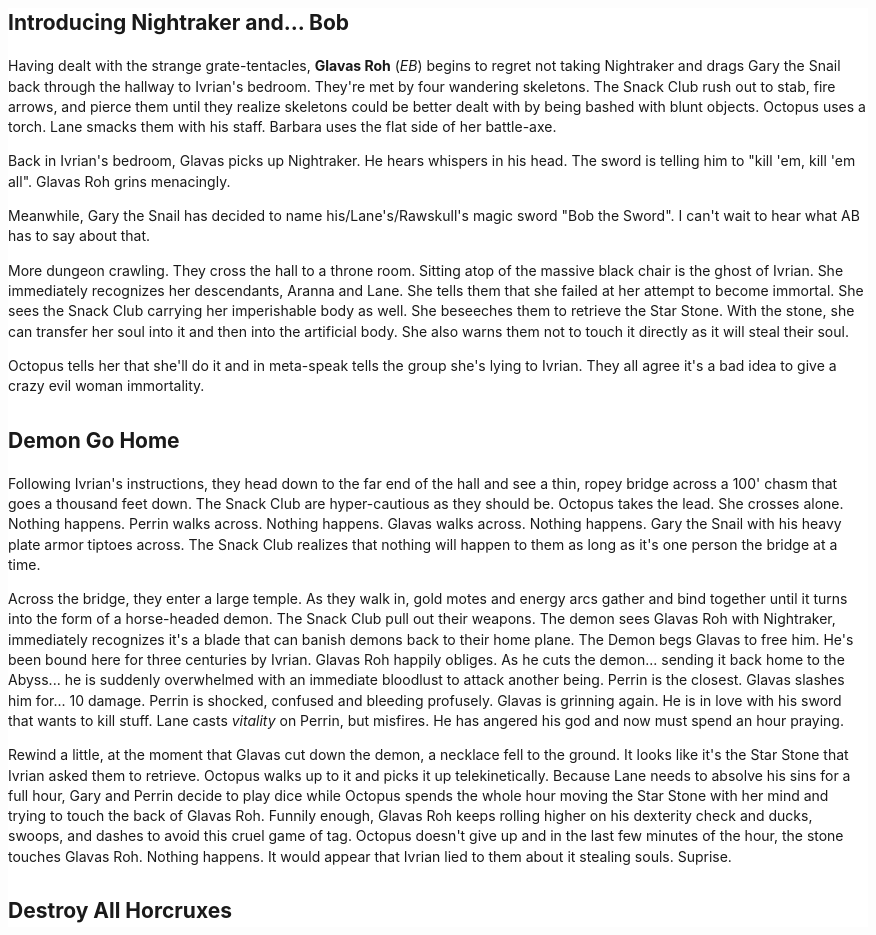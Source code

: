 ## Introducing Nightraker and... Bob

Having dealt with the strange grate-tentacles, **Glavas Roh** (_EB_) begins to regret not taking Nightraker and drags Gary the Snail back through the hallway to Ivrian's bedroom. They're met by four wandering skeletons. The Snack Club rush out to stab, fire arrows, and pierce them until they realize skeletons could be better dealt with by being bashed with blunt objects. Octopus uses a torch. Lane smacks them with his staff. Barbara uses the flat side of her battle-axe.

Back in Ivrian's bedroom, Glavas picks up Nightraker. He hears whispers in his head. The sword is telling him to "kill 'em, kill 'em all". Glavas Roh grins menacingly.

Meanwhile, Gary the Snail has decided to name his/Lane's/Rawskull's magic sword "Bob the Sword". I can't wait to hear what AB has to say about that.

More dungeon crawling. They cross the hall to a throne room. Sitting atop of the massive black chair is the ghost of Ivrian. She immediately recognizes her descendants, Aranna and Lane. She tells them that she failed at her attempt to become immortal. She sees the Snack Club carrying her imperishable body as well. She beseeches them to retrieve the Star Stone. With the stone, she can transfer her soul into it and then into the artificial body. She also warns them not to touch it directly as it will steal their soul. 

Octopus tells her that she'll do it and in meta-speak tells the group she's lying to Ivrian. They all agree it's a bad idea to give a crazy evil woman immortality.

## Demon Go Home

Following Ivrian's instructions, they head down to the far end of the hall and see a thin, ropey bridge across a 100' chasm that goes a thousand feet down. The Snack Club are hyper-cautious as they should be. Octopus takes the lead. She crosses alone. Nothing happens. Perrin walks across. Nothing happens. Glavas walks across. Nothing happens. Gary the Snail with his heavy plate armor tiptoes across. The Snack Club realizes that nothing will happen to them as long as it's one person the bridge at  a time.

Across the bridge, they enter a large temple. As they walk in, gold motes and energy arcs gather and bind together until it turns into the form of a horse-headed demon. The Snack Club pull out their weapons. The demon sees Glavas Roh with Nightraker, immediately recognizes it's a blade that can banish demons back to their home plane. The Demon begs Glavas to free him. He's been bound here for three centuries by Ivrian. Glavas Roh happily obliges. As he cuts the demon... sending it back home to the Abyss... he is suddenly overwhelmed with an immediate bloodlust to attack another being. Perrin is the closest. Glavas slashes him for... 10 damage. Perrin is shocked, confused and bleeding profusely. Glavas is grinning again. He is in love with his sword that wants to kill stuff. Lane casts _vitality_ on Perrin, but misfires. He has angered his god and now must spend an hour praying.

Rewind a little, at the moment that Glavas cut down the demon, a necklace fell to the ground. It looks like it's the Star Stone that Ivrian asked them to retrieve. Octopus walks up to it and picks it up telekinetically. Because Lane needs to absolve his sins for a full hour, Gary and Perrin decide to play dice while Octopus spends the whole hour moving the Star Stone with her mind and trying to touch the back of Glavas Roh. Funnily enough, Glavas Roh keeps rolling higher on his dexterity check and ducks, swoops, and dashes to avoid this cruel game of tag. Octopus doesn't give up and in the last few minutes of the hour, the stone touches Glavas Roh. Nothing happens. It would appear that Ivrian lied to them about it stealing souls. Suprise.

## Destroy All Horcruxes
